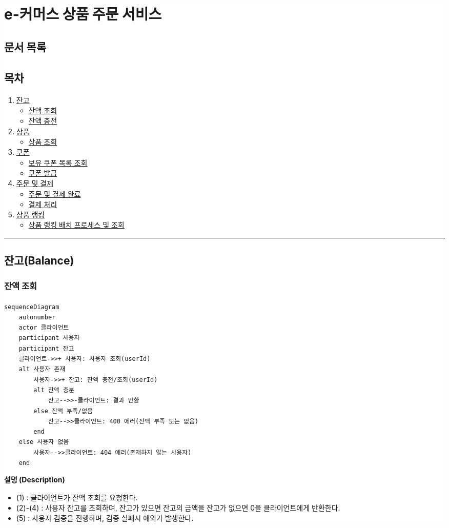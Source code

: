 # e-커머스 상품 주문 서비스


## 문서 목록

## 목차
1. [잔고](#잔고balance)
    - [잔액 조회](#잔액-조회)
    - [잔액 충전](#잔액-충전)
2. [상품](#상품-product)
    - [상품 조회](#상품-조회)
3. [쿠폰](#쿠폰)
    - [보유 쿠폰 목록 조회](#보유-쿠폰-목록-조회)
    - [쿠폰 발급](#쿠폰-발급)
4. [주문 및 결제](#주문-및-결제)
    - [주문 및 결제 완료](#주문-생성)
    - [결제 처리](#결제-처리)
5. [상품 랭킹](#상품-랭킹)
    - [상품 랭킹 배치 프로세스 및 조회](#상품-랭킹-배치-프로세스-및-조회)

---

## 잔고(Balance)
### 잔액 조회
```mermaid
sequenceDiagram
    autonumber
    actor 클라이언트
    participant 사용자
    participant 잔고
    클라이언트->>+ 사용자: 사용자 조회(userId)
    alt 사용자 존재
        사용자->>+ 잔고: 잔액 충전/조회(userId)
        alt 잔액 충분
            잔고-->>-클라이언트: 결과 반환
        else 잔액 부족/없음
            잔고-->>클라이언트: 400 에러(잔액 부족 또는 없음)
        end
    else 사용자 없음
        사용자-->>클라이언트: 404 에러(존재하지 않는 사용자)
    end
```

**설명 (Description)**
- (1) : 클라이언트가 잔액 조회를 요청한다.
- (2)-(4) : 사용자 잔고를 조회하며, 잔고가 있으면 잔고의 금액을 잔고가 없으면 0을 클라이언트에게 반환한다.
- (5) : 사용자 검증을 진행하며, 검증 실패시 예외가 발생한다.

